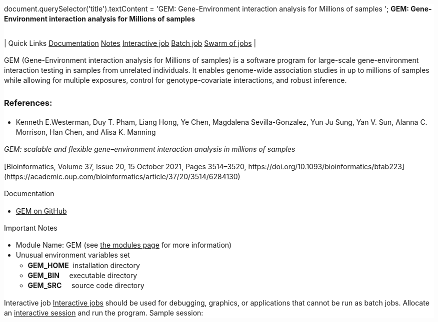 

document.querySelector('title').textContent = 'GEM: Gene-Environment interaction analysis for Millions of samples ';
**GEM: Gene-Environment interaction analysis for Millions of samples** 


|  |
| --- |
| 
Quick Links
[Documentation](#doc)
[Notes](#notes)
[Interactive job](#int) 
[Batch job](#sbatch) 
[Swarm of jobs](#swarm) 
 |



GEM (Gene-Environment interaction analysis for Millions of samples) 
is a software program for large-scale gene-environment interaction testing 
in samples from unrelated individuals. 
It enables genome-wide association studies in up to millions of samples 
while allowing for multiple exposures, control for genotype-covariate interactions, and robust inference.



### References:


* Kenneth E.Westerman, Duy T. Pham, Liang Hong, Ye Chen, Magdalena Sevilla-Gonzalez, Yun Ju Sung, Yan V. Sun, Alanna C. Morrison,
Han Chen, and Alisa K. Manning   

*GEM: scalable and flexible gene–environment interaction analysis in millions of samples*   

[Bioinformatics, Volume 37, Issue 20, 15 October 2021, Pages 3514–3520, https://doi.org/10.1093/bioinformatics/btab223](https://academic.oup.com/bioinformatics/article/37/20/3514/6284130)


Documentation
* [GEM on GitHub](https://github.com/large-scale-gxe-methods/GEM)


Important Notes
* Module Name: GEM (see [the modules page](https://hpc.nih.gov/apps/modules.html) for more information)
* Unusual environment variables set
	+ **GEM\_HOME**  installation directory
	+ **GEM\_BIN**     executable directory
	+ **GEM\_SRC**     source code directory



Interactive job
[Interactive jobs](/docs/userguide.html#int) should be used for debugging, graphics, or applications that cannot be run as batch jobs.
Allocate an [interactive session](/docs/userguide.html#int) and run the program. Sample session:
